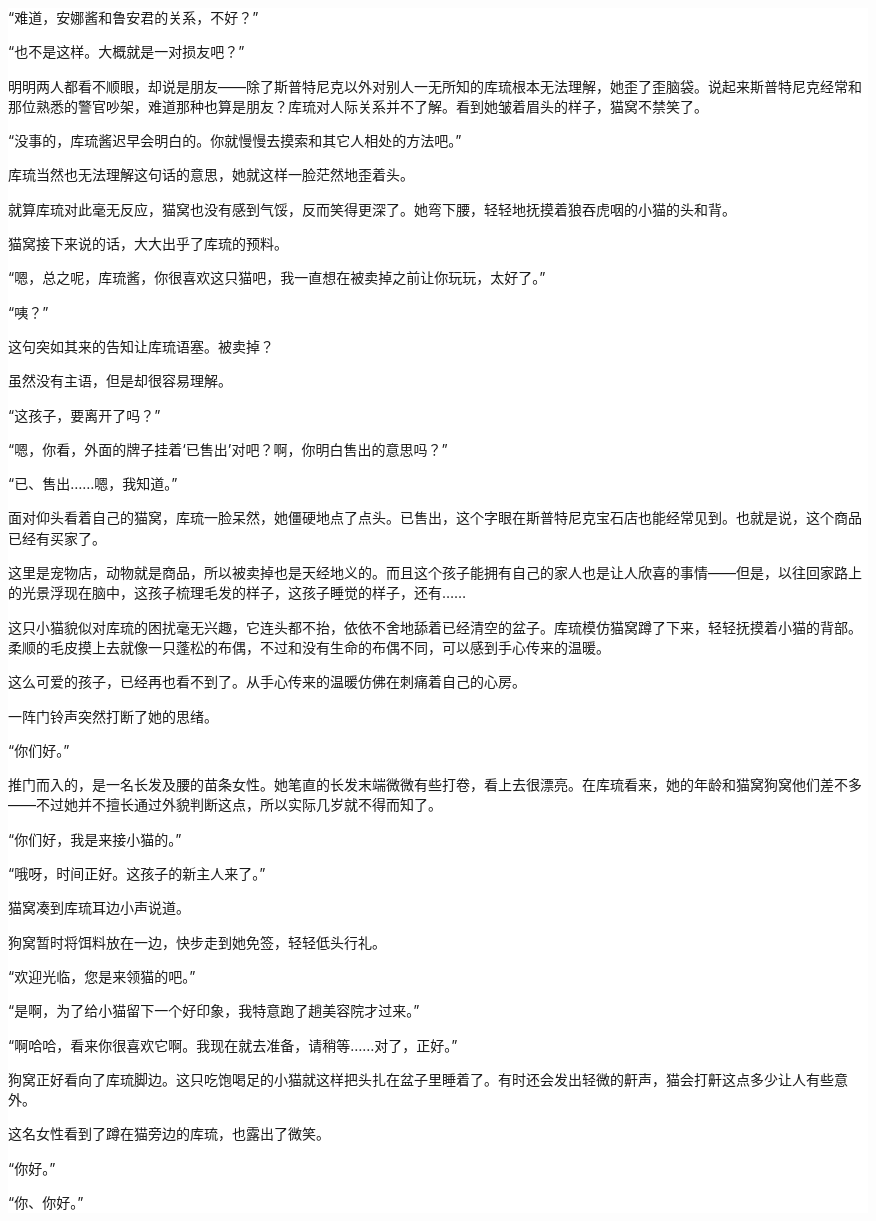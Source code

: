 “难道，安娜酱和鲁安君的关系，不好？”

“也不是这样。大概就是一对损友吧？”

明明两人都看不顺眼，却说是朋友——除了斯普特尼克以外对别人一无所知的库琉根本无法理解，她歪了歪脑袋。说起来斯普特尼克经常和那位熟悉的警官吵架，难道那种也算是朋友？库琉对人际关系并不了解。看到她皱着眉头的样子，猫窝不禁笑了。

“没事的，库琉酱迟早会明白的。你就慢慢去摸索和其它人相处的方法吧。”

库琉当然也无法理解这句话的意思，她就这样一脸茫然地歪着头。

就算库琉对此毫无反应，猫窝也没有感到气馁，反而笑得更深了。她弯下腰，轻轻地抚摸着狼吞虎咽的小猫的头和背。

猫窝接下来说的话，大大出乎了库琉的预料。

“嗯，总之呢，库琉酱，你很喜欢这只猫吧，我一直想在被卖掉之前让你玩玩，太好了。”

“咦？”

这句突如其来的告知让库琉语塞。被卖掉？

虽然没有主语，但是却很容易理解。

“这孩子，要离开了吗？”

“嗯，你看，外面的牌子挂着‘已售出’对吧？啊，你明白售出的意思吗？”

“已、售出……嗯，我知道。”

面对仰头看着自己的猫窝，库琉一脸呆然，她僵硬地点了点头。已售出，这个字眼在斯普特尼克宝石店也能经常见到。也就是说，这个商品已经有买家了。

这里是宠物店，动物就是商品，所以被卖掉也是天经地义的。而且这个孩子能拥有自己的家人也是让人欣喜的事情——但是，以往回家路上的光景浮现在脑中，这孩子梳理毛发的样子，这孩子睡觉的样子，还有……

这只小猫貌似对库琉的困扰毫无兴趣，它连头都不抬，依依不舍地舔着已经清空的盆子。库琉模仿猫窝蹲了下来，轻轻抚摸着小猫的背部。柔顺的毛皮摸上去就像一只蓬松的布偶，不过和没有生命的布偶不同，可以感到手心传来的温暖。

这么可爱的孩子，已经再也看不到了。从手心传来的温暖仿佛在刺痛着自己的心房。

一阵门铃声突然打断了她的思绪。

“你们好。”

推门而入的，是一名长发及腰的苗条女性。她笔直的长发末端微微有些打卷，看上去很漂亮。在库琉看来，她的年龄和猫窝狗窝他们差不多——不过她并不擅长通过外貌判断这点，所以实际几岁就不得而知了。

“你们好，我是来接小猫的。”

“哦呀，时间正好。这孩子的新主人来了。”

猫窝凑到库琉耳边小声说道。

狗窝暂时将饵料放在一边，快步走到她免签，轻轻低头行礼。

“欢迎光临，您是来领猫的吧。”

“是啊，为了给小猫留下一个好印象，我特意跑了趟美容院才过来。”

“啊哈哈，看来你很喜欢它啊。我现在就去准备，请稍等……对了，正好。”

狗窝正好看向了库琉脚边。这只吃饱喝足的小猫就这样把头扎在盆子里睡着了。有时还会发出轻微的鼾声，猫会打鼾这点多少让人有些意外。

这名女性看到了蹲在猫旁边的库琉，也露出了微笑。

“你好。”

“你、你好。”
